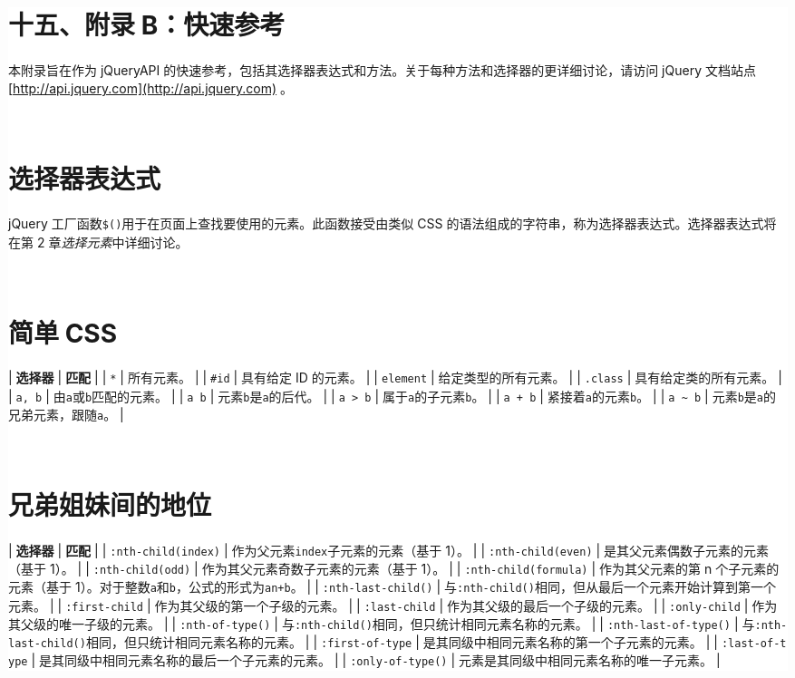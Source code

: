 # 十五、附录 B：快速参考

本附录旨在作为 jQueryAPI 的快速参考，包括其选择器表达式和方法。关于每种方法和选择器的更详细讨论，请访问 jQuery 文档站点[http://api.jquery.com](http://api.jquery.com) 。

<footer style="margin-top: 5em;">

# 选择器表达式

jQuery 工厂函数`$()`用于在页面上查找要使用的元素。此函数接受由类似 CSS 的语法组成的字符串，称为选择器表达式。选择器表达式将在第 2 章*选择元素*中详细讨论。

<footer style="margin-top: 5em;">

# 简单 CSS

| **选择器** | **匹配** |
| `*` | 所有元素。 |
| `#id` | 具有给定 ID 的元素。 |
| `element` | 给定类型的所有元素。 |
| `.class` | 具有给定类的所有元素。 |
| `a, b` | 由`a`或`b`匹配的元素。 |
| `a b` | 元素`b`是`a`的后代。 |
| `a > b` | 属于`a`的子元素`b`。 |
| `a + b` | 紧接着`a`的元素`b`。 |
| `a ~ b` | 元素`b`是`a`的兄弟元素，跟随`a`。 |

<footer style="margin-top: 5em;">

# 兄弟姐妹间的地位

| **选择器** | **匹配** |
| `:nth-child(index)` | 作为父元素`index`子元素的元素（基于 1）。 |
| `:nth-child(even)` | 是其父元素偶数子元素的元素（基于 1）。 |
| `:nth-child(odd)` | 作为其父元素奇数子元素的元素（基于 1）。 |
| `:nth-child(formula)` | 作为其父元素的第 n 个子元素的元素（基于 1）。对于整数`a`和`b`，公式的形式为`an+b`。 |
| `:nth-last-child()` | 与`:nth-child()`相同，但从最后一个元素开始计算到第一个元素。 |
| `:first-child` | 作为其父级的第一个子级的元素。 |
| `:last-child` | 作为其父级的最后一个子级的元素。 |
| `:only-child` | 作为其父级的唯一子级的元素。 |
| `:nth-of-type()` | 与`:nth-child()`相同，但只统计相同元素名称的元素。 |
| `:nth-last-of-type()` | 与`:nth-last-child()`相同，但只统计相同元素名称的元素。 |
| `:first-of-type` | 是其同级中相同元素名称的第一个子元素的元素。 |
| `:last-of-type` | 是其同级中相同元素名称的最后一个子元素的元素。 |
| `:only-of-type()` | 元素是其同级中相同元素名称的唯一子元素。 |
